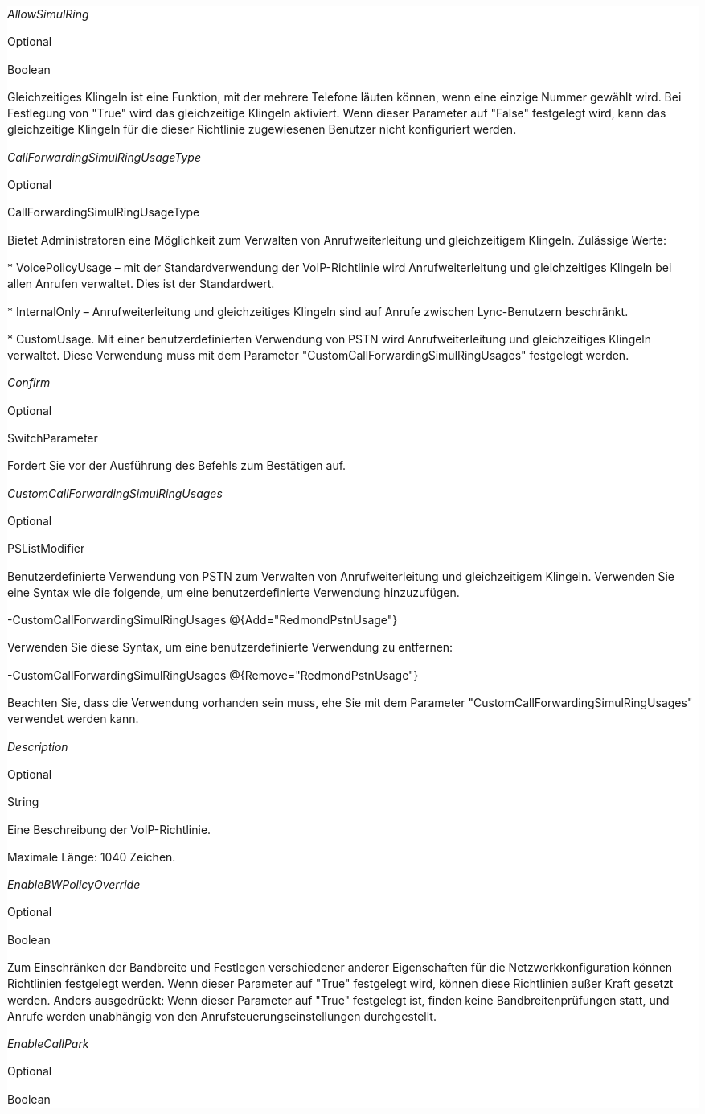 <tr class="odd">
<td><p><em>AllowSimulRing</em></p></td>
<td><p>Optional</p></td>
<td><p>Boolean</p></td>
<td><p>Gleichzeitiges Klingeln ist eine Funktion, mit der mehrere Telefone läuten können, wenn eine einzige Nummer gewählt wird. Bei Festlegung von &quot;True&quot; wird das gleichzeitige Klingeln aktiviert. Wenn dieser Parameter auf &quot;False&quot; festgelegt wird, kann das gleichzeitige Klingeln für die dieser Richtlinie zugewiesenen Benutzer nicht konfiguriert werden.</p></td>
</tr>
<tr class="even">
<td><p><em>CallForwardingSimulRingUsageType</em></p></td>
<td><p>Optional</p></td>
<td><p>CallForwardingSimulRingUsageType</p></td>
<td><p>Bietet Administratoren eine Möglichkeit zum Verwalten von Anrufweiterleitung und gleichzeitigem Klingeln. Zulässige Werte:</p>
<p>* VoicePolicyUsage – mit der Standardverwendung der VoIP-Richtlinie wird Anrufweiterleitung und gleichzeitiges Klingeln bei allen Anrufen verwaltet. Dies ist der Standardwert.</p>
<p>* InternalOnly – Anrufweiterleitung und gleichzeitiges Klingeln sind auf Anrufe zwischen Lync-Benutzern beschränkt.</p>
<p>* CustomUsage. Mit einer benutzerdefinierten Verwendung von PSTN wird Anrufweiterleitung und gleichzeitiges Klingeln verwaltet. Diese Verwendung muss mit dem Parameter &quot;CustomCallForwardingSimulRingUsages&quot; festgelegt werden.</p></td>
</tr>
<tr class="odd">
<td><p><em>Confirm</em></p></td>
<td><p>Optional</p></td>
<td><p>SwitchParameter</p></td>
<td><p>Fordert Sie vor der Ausführung des Befehls zum Bestätigen auf.</p></td>
</tr>
<tr class="even">
<td><p><em>CustomCallForwardingSimulRingUsages</em></p></td>
<td><p>Optional</p></td>
<td><p>PSListModifier</p></td>
<td><p>Benutzerdefinierte Verwendung von PSTN zum Verwalten von Anrufweiterleitung und gleichzeitigem Klingeln. Verwenden Sie eine Syntax wie die folgende, um eine benutzerdefinierte Verwendung hinzuzufügen.</p>
<p>-CustomCallForwardingSimulRingUsages @{Add=&quot;RedmondPstnUsage&quot;}</p>
<p>Verwenden Sie diese Syntax, um eine benutzerdefinierte Verwendung zu entfernen:</p>
<p>-CustomCallForwardingSimulRingUsages @{Remove=&quot;RedmondPstnUsage&quot;}</p>
<p>Beachten Sie, dass die Verwendung vorhanden sein muss, ehe Sie mit dem Parameter &quot;CustomCallForwardingSimulRingUsages&quot; verwendet werden kann.</p></td>
</tr>
<tr class="odd">
<td><p><em>Description</em></p></td>
<td><p>Optional</p></td>
<td><p>String</p></td>
<td><p>Eine Beschreibung der VoIP-Richtlinie.</p>
<p>Maximale Länge: 1040 Zeichen.</p></td>
</tr>
<tr class="even">
<td><p><em>EnableBWPolicyOverride</em></p></td>
<td><p>Optional</p></td>
<td><p>Boolean</p></td>
<td><p>Zum Einschränken der Bandbreite und Festlegen verschiedener anderer Eigenschaften für die Netzwerkkonfiguration können Richtlinien festgelegt werden. Wenn dieser Parameter auf &quot;True&quot; festgelegt wird, können diese Richtlinien außer Kraft gesetzt werden. Anders ausgedrückt: Wenn dieser Parameter auf &quot;True&quot; festgelegt ist, finden keine Bandbreitenprüfungen statt, und Anrufe werden unabhängig von den Anrufsteuerungseinstellungen durchgestellt.</p></td>
</tr>
<tr class="odd">
<td><p><em>EnableCallPark</em></p></td>
<td><p>Optional</p></td>
<td><p>Boolean</p></td>